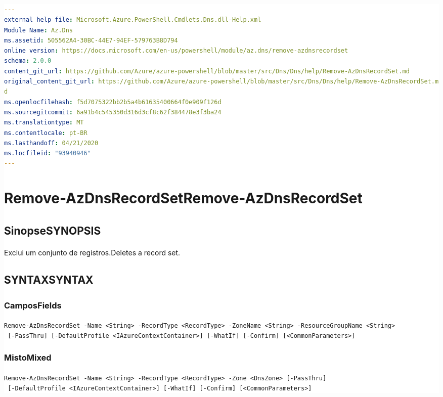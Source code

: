 ```yaml
---
external help file: Microsoft.Azure.PowerShell.Cmdlets.Dns.dll-Help.xml
Module Name: Az.Dns
ms.assetid: 505562A4-30BC-44E7-94EF-579763B8D794
online version: https://docs.microsoft.com/en-us/powershell/module/az.dns/remove-azdnsrecordset
schema: 2.0.0
content_git_url: https://github.com/Azure/azure-powershell/blob/master/src/Dns/Dns/help/Remove-AzDnsRecordSet.md
original_content_git_url: https://github.com/Azure/azure-powershell/blob/master/src/Dns/Dns/help/Remove-AzDnsRecordSet.md
ms.openlocfilehash: f5d7075322bb2b5a4b61635400664f0e909f126d
ms.sourcegitcommit: 6a91b4c545350d316d3cf8c62f384478e3f3ba24
ms.translationtype: MT
ms.contentlocale: pt-BR
ms.lasthandoff: 04/21/2020
ms.locfileid: "93940946"
---
```

# <span data-ttu-id="8052a-101">Remove-AzDnsRecordSet</span><span class="sxs-lookup"><span data-stu-id="8052a-101">Remove-AzDnsRecordSet</span></span>

## <span data-ttu-id="8052a-102">Sinopse</span><span class="sxs-lookup"><span data-stu-id="8052a-102">SYNOPSIS</span></span>
<span data-ttu-id="8052a-103">Exclui um conjunto de registros.</span><span class="sxs-lookup"><span data-stu-id="8052a-103">Deletes a record set.</span></span>

## <span data-ttu-id="8052a-104">SYNTAX</span><span class="sxs-lookup"><span data-stu-id="8052a-104">SYNTAX</span></span>

### <span data-ttu-id="8052a-105">Campos</span><span class="sxs-lookup"><span data-stu-id="8052a-105">Fields</span></span>
```
Remove-AzDnsRecordSet -Name <String> -RecordType <RecordType> -ZoneName <String> -ResourceGroupName <String>
 [-PassThru] [-DefaultProfile <IAzureContextContainer>] [-WhatIf] [-Confirm] [<CommonParameters>]
```

### <span data-ttu-id="8052a-106">Misto</span><span class="sxs-lookup"><span data-stu-id="8052a-106">Mixed</span></span>
```
Remove-AzDnsRecordSet -Name <String> -RecordType <RecordType> -Zone <DnsZone> [-PassThru]
 [-DefaultProfile <IAzureContextContainer>] [-WhatIf] [-Confirm] [<CommonParameters>]
```
